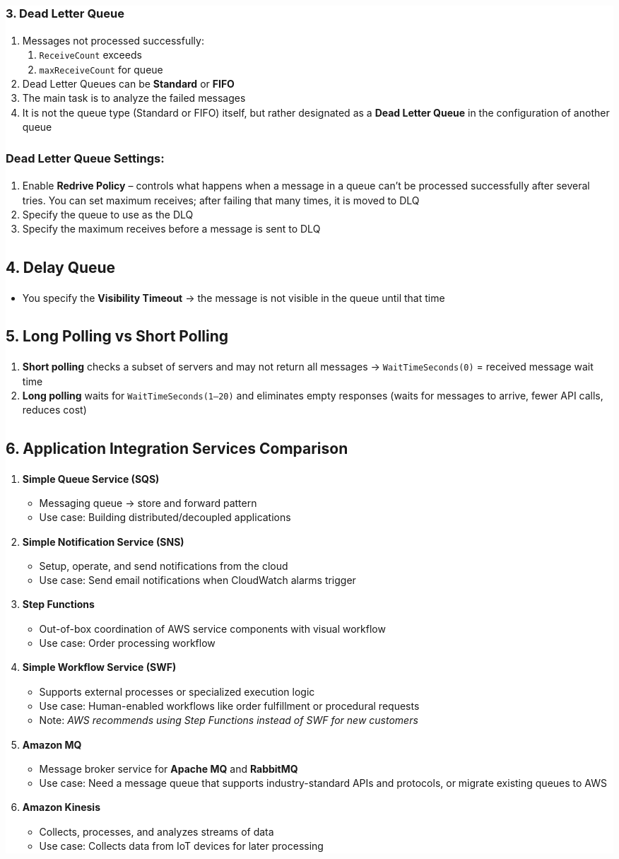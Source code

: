 ### 3. Dead Letter Queue  
1. Messages not processed successfully:  
   1. `ReceiveCount` exceeds  
   2. `maxReceiveCount` for queue  
2. Dead Letter Queues can be **Standard** or **FIFO**  
3. The main task is to analyze the failed messages  
4. It is not the queue type (Standard or FIFO) itself, but rather designated as a **Dead Letter Queue** in the configuration of another queue  

### Dead Letter Queue Settings:  
1. Enable **Redrive Policy** – controls what happens when a message in a queue can’t be processed successfully after several tries. You can set maximum receives; after failing that many times, it is moved to DLQ  
2. Specify the queue to use as the DLQ  
3. Specify the maximum receives before a message is sent to DLQ  

## 4. Delay Queue  
- You specify the **Visibility Timeout** → the message is not visible in the queue until that time  

## 5. Long Polling vs Short Polling  
1. **Short polling** checks a subset of servers and may not return all messages → `WaitTimeSeconds(0)` = received message wait time  
2. **Long polling** waits for `WaitTimeSeconds(1–20)` and eliminates empty responses (waits for messages to arrive, fewer API calls, reduces cost)  

## 6. Application Integration Services Comparison  

1. **Simple Queue Service (SQS)**  
   - Messaging queue → store and forward pattern  
   - Use case: Building distributed/decoupled applications  

2. **Simple Notification Service (SNS)**  
   - Setup, operate, and send notifications from the cloud  
   - Use case: Send email notifications when CloudWatch alarms trigger  

3. **Step Functions**  
   - Out-of-box coordination of AWS service components with visual workflow  
   - Use case: Order processing workflow  

4. **Simple Workflow Service (SWF)**  
   - Supports external processes or specialized execution logic  
   - Use case: Human-enabled workflows like order fulfillment or procedural requests  
   - Note: *AWS recommends using Step Functions instead of SWF for new customers*  

5. **Amazon MQ**  
   - Message broker service for **Apache MQ** and **RabbitMQ**  
   - Use case: Need a message queue that supports industry-standard APIs and protocols, or migrate existing queues to AWS  

6. **Amazon Kinesis**  
   - Collects, processes, and analyzes streams of data  
   - Use case: Collects data from IoT devices for later processing  
